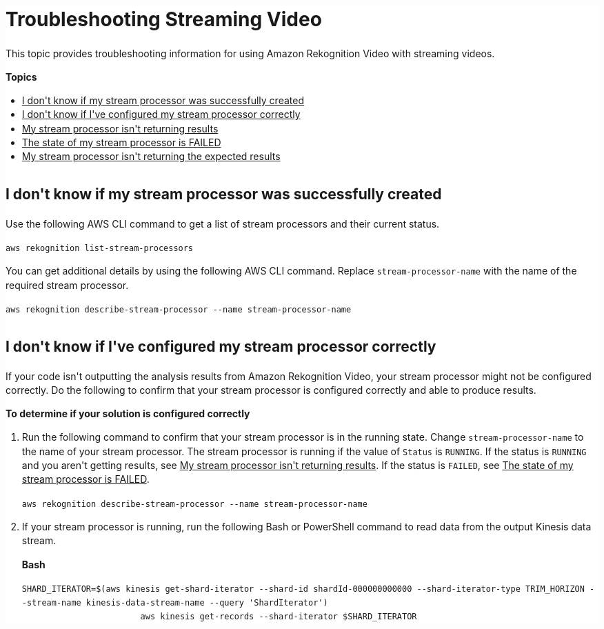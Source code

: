 # Troubleshooting Streaming Video<a name="streaming-video-troubleshooting"></a>

This topic provides troubleshooting information for using Amazon Rekognition Video with streaming videos\.

**Topics**
+ [I don't know if my stream processor was successfully created](#ts-streaming-video-create-sp)
+ [I don't know if I've configured my stream processor correctly](#ts-configured-sp)
+ [My stream processor isn't returning results](#ts-streaming-video-no-results-from-sp)
+ [The state of my stream processor is FAILED](#ts-failed-state)
+ [My stream processor isn't returning the expected results](#w12aac18c13c33c15)

## I don't know if my stream processor was successfully created<a name="ts-streaming-video-create-sp"></a>

Use the following AWS CLI command to get a list of stream processors and their current status\.

```
aws rekognition list-stream-processors
```

You can get additional details by using the following AWS CLI command\. Replace `stream-processor-name` with the name of the required stream processor\.

```
aws rekognition describe-stream-processor --name stream-processor-name
```

## I don't know if I've configured my stream processor correctly<a name="ts-configured-sp"></a>

If your code isn't outputting the analysis results from Amazon Rekognition Video, your stream processor might not be configured correctly\. Do the following to confirm that your stream processor is configured correctly and able to produce results\.

**To determine if your solution is configured correctly**

1. Run the following command to confirm that your stream processor is in the running state\. Change `stream-processor-name` to the name of your stream processor\. The stream processor is running if the value of `Status` is `RUNNING`\. If the status is `RUNNING` and you aren't getting results, see [My stream processor isn't returning results](#ts-streaming-video-no-results-from-sp)\. If the status is `FAILED`, see [The state of my stream processor is FAILED](#ts-failed-state)\.

   ```
   aws rekognition describe-stream-processor --name stream-processor-name
   ```

1. If your stream processor is running, run the following Bash or PowerShell command to read data from the output Kinesis data stream\. 

   **Bash**

   ```
   SHARD_ITERATOR=$(aws kinesis get-shard-iterator --shard-id shardId-000000000000 --shard-iterator-type TRIM_HORIZON --stream-name kinesis-data-stream-name --query 'ShardIterator')
                           aws kinesis get-records --shard-iterator $SHARD_ITERATOR
   ```
